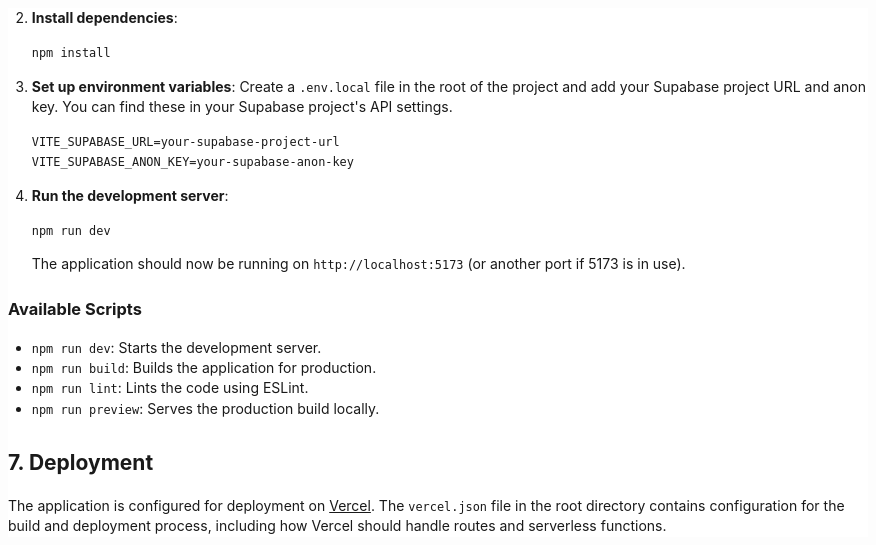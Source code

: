 2.  **Install dependencies**:
    ```bash
    npm install
    ```

3.  **Set up environment variables**:
    Create a `.env.local` file in the root of the project and add your Supabase project URL and anon key. You can find these in your Supabase project's API settings.
    ```
    VITE_SUPABASE_URL=your-supabase-project-url
    VITE_SUPABASE_ANON_KEY=your-supabase-anon-key
    ```

4.  **Run the development server**:
    ```bash
    npm run dev
    ```
    The application should now be running on `http://localhost:5173` (or another port if 5173 is in use).

### Available Scripts

- `npm run dev`: Starts the development server.
- `npm run build`: Builds the application for production.
- `npm run lint`: Lints the code using ESLint.
- `npm run preview`: Serves the production build locally.

## 7. Deployment

The application is configured for deployment on [Vercel](https://vercel.com/). The `vercel.json` file in the root directory contains configuration for the build and deployment process, including how Vercel should handle routes and serverless functions. 